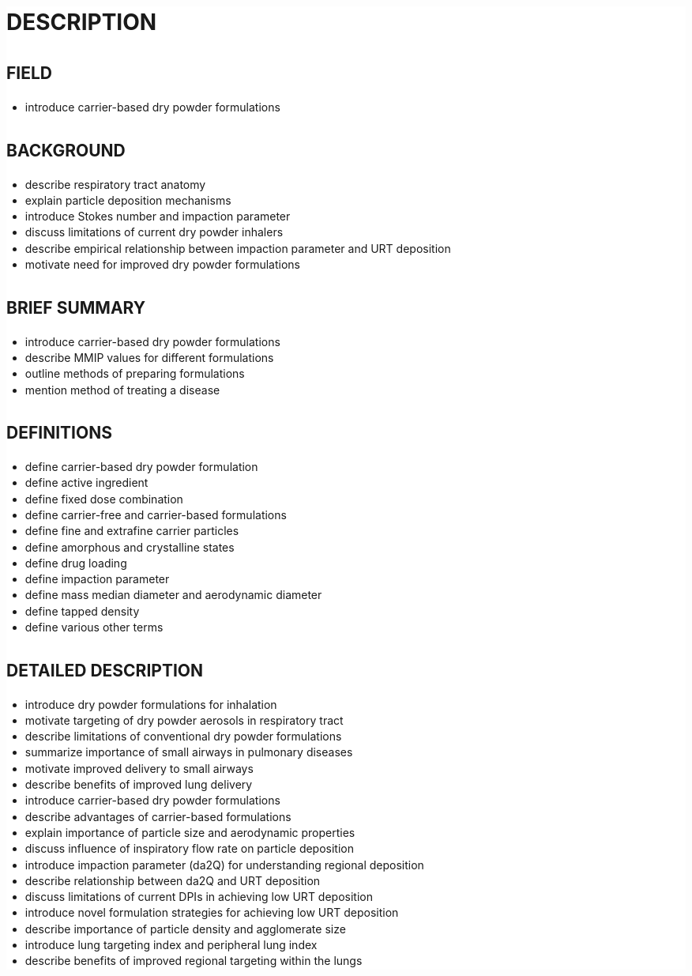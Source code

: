 # DESCRIPTION

## FIELD

- introduce carrier-based dry powder formulations

## BACKGROUND

- describe respiratory tract anatomy
- explain particle deposition mechanisms
- introduce Stokes number and impaction parameter
- discuss limitations of current dry powder inhalers
- describe empirical relationship between impaction parameter and URT deposition
- motivate need for improved dry powder formulations

## BRIEF SUMMARY

- introduce carrier-based dry powder formulations
- describe MMIP values for different formulations
- outline methods of preparing formulations
- mention method of treating a disease

## DEFINITIONS

- define carrier-based dry powder formulation
- define active ingredient
- define fixed dose combination
- define carrier-free and carrier-based formulations
- define fine and extrafine carrier particles
- define amorphous and crystalline states
- define drug loading
- define impaction parameter
- define mass median diameter and aerodynamic diameter
- define tapped density
- define various other terms

## DETAILED DESCRIPTION

- introduce dry powder formulations for inhalation
- motivate targeting of dry powder aerosols in respiratory tract
- describe limitations of conventional dry powder formulations
- summarize importance of small airways in pulmonary diseases
- motivate improved delivery to small airways
- describe benefits of improved lung delivery
- introduce carrier-based dry powder formulations
- describe advantages of carrier-based formulations
- explain importance of particle size and aerodynamic properties
- discuss influence of inspiratory flow rate on particle deposition
- introduce impaction parameter (da2Q) for understanding regional deposition
- describe relationship between da2Q and URT deposition
- discuss limitations of current DPIs in achieving low URT deposition
- introduce novel formulation strategies for achieving low URT deposition
- describe importance of particle density and agglomerate size
- introduce lung targeting index and peripheral lung index
- describe benefits of improved regional targeting within the lungs
